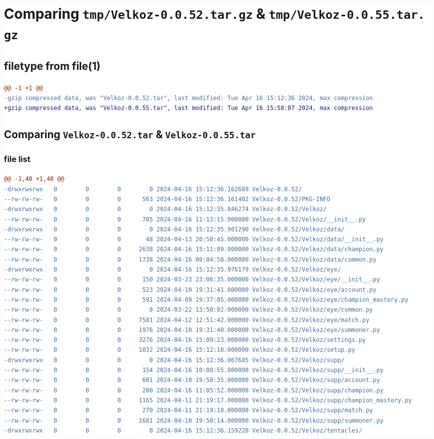 # Comparing `tmp/Velkoz-0.0.52.tar.gz` & `tmp/Velkoz-0.0.55.tar.gz`

## filetype from file(1)

```diff
@@ -1 +1 @@
-gzip compressed data, was "Velkoz-0.0.52.tar", last modified: Tue Apr 16 15:12:36 2024, max compression
+gzip compressed data, was "Velkoz-0.0.55.tar", last modified: Tue Apr 16 15:58:07 2024, max compression
```

## Comparing `Velkoz-0.0.52.tar` & `Velkoz-0.0.55.tar`

### file list

```diff
@@ -1,40 +1,40 @@
-drwxrwxrwx   0        0        0        0 2024-04-16 15:12:36.162689 Velkoz-0.0.52/
--rw-rw-rw-   0        0        0      563 2024-04-16 15:12:36.161402 Velkoz-0.0.52/PKG-INFO
-drwxrwxrwx   0        0        0        0 2024-04-16 15:12:35.846274 Velkoz-0.0.52/Velkoz/
--rw-rw-rw-   0        0        0      785 2024-04-16 11:13:15.000000 Velkoz-0.0.52/Velkoz/__init__.py
-drwxrwxrwx   0        0        0        0 2024-04-16 15:12:35.901290 Velkoz-0.0.52/Velkoz/data/
--rw-rw-rw-   0        0        0       48 2024-04-13 20:58:45.000000 Velkoz-0.0.52/Velkoz/data/__init__.py
--rw-rw-rw-   0        0        0     2638 2024-04-16 15:11:09.000000 Velkoz-0.0.52/Velkoz/data/champion.py
--rw-rw-rw-   0        0        0     1738 2024-04-16 00:04:58.000000 Velkoz-0.0.52/Velkoz/data/common.py
-drwxrwxrwx   0        0        0        0 2024-04-16 15:12:35.976179 Velkoz-0.0.52/Velkoz/eye/
--rw-rw-rw-   0        0        0      150 2024-03-23 23:06:35.000000 Velkoz-0.0.52/Velkoz/eye/__init__.py
--rw-rw-rw-   0        0        0      523 2024-04-10 19:31:41.000000 Velkoz-0.0.52/Velkoz/eye/account.py
--rw-rw-rw-   0        0        0      591 2024-04-09 19:37:05.000000 Velkoz-0.0.52/Velkoz/eye/champion_mastery.py
--rw-rw-rw-   0        0        0        8 2024-03-22 13:50:02.000000 Velkoz-0.0.52/Velkoz/eye/common.py
--rw-rw-rw-   0        0        0     7581 2024-04-12 12:51:42.000000 Velkoz-0.0.52/Velkoz/eye/match.py
--rw-rw-rw-   0        0        0     1976 2024-04-10 19:31:40.000000 Velkoz-0.0.52/Velkoz/eye/summoner.py
--rw-rw-rw-   0        0        0     3276 2024-04-16 15:09:23.000000 Velkoz-0.0.52/Velkoz/settings.py
--rw-rw-rw-   0        0        0     1032 2024-04-16 15:12:10.000000 Velkoz-0.0.52/Velkoz/setup.py
-drwxrwxrwx   0        0        0        0 2024-04-16 15:12:36.067685 Velkoz-0.0.52/Velkoz/supp/
--rw-rw-rw-   0        0        0      154 2024-04-16 10:08:55.000000 Velkoz-0.0.52/Velkoz/supp/__init__.py
--rw-rw-rw-   0        0        0      601 2024-04-10 19:50:35.000000 Velkoz-0.0.52/Velkoz/supp/account.py
--rw-rw-rw-   0        0        0      280 2024-04-16 11:05:52.000000 Velkoz-0.0.52/Velkoz/supp/champion.py
--rw-rw-rw-   0        0        0     1165 2024-04-11 21:19:17.000000 Velkoz-0.0.52/Velkoz/supp/champion_mastery.py
--rw-rw-rw-   0        0        0      270 2024-04-11 21:19:18.000000 Velkoz-0.0.52/Velkoz/supp/match.py
--rw-rw-rw-   0        0        0     1681 2024-04-10 19:50:14.000000 Velkoz-0.0.52/Velkoz/supp/summoner.py
-drwxrwxrwx   0        0        0        0 2024-04-16 15:12:36.159220 Velkoz-0.0.52/Velkoz/tentacles/
```